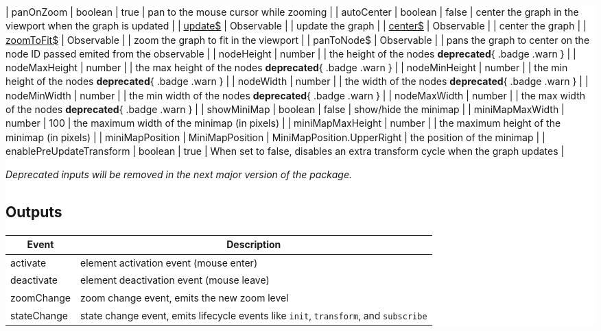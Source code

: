 | panOnZoom                                                 | boolean             | true                             | pan to the mouse cursor while zooming                                                                                                               |
| autoCenter                                                | boolean             | false                            | center the graph in the viewport when the graph is updated                                                                                          |
| [update\$](/demos/interactive-demo#triggering-update)     | Observable<boolean> |                                  | update the graph                                                                                                                                    |
| [center\$](/demos/interactive-demo#centering-the-graph)   | Observable<boolean> |                                  | center the graph                                                                                                                                    |
| [zoomToFit\$](/demos/interactive-demo#fit-to-view)        | Observable<boolean> |                                  | zoom the graph to fit in the viewport                                                                                                               |
| panToNode\$                                               | Observable<number>  |                                  | pans the graph to center on the node ID passed emited from the observable                                                                           |
| nodeHeight                                                | number              |                                  | the height of the nodes **deprecated**{ .badge .warn }                                                                                              |
| nodeMaxHeight                                             | number              |                                  | the max height of the nodes **deprecated**{ .badge .warn }                                                                                          |
| nodeMinHeight                                             | number              |                                  | the min height of the nodes **deprecated**{ .badge .warn }                                                                                          |
| nodeWidth                                                 | number              |                                  | the width of the nodes **deprecated**{ .badge .warn }                                                                                               |
| nodeMinWidth                                              | number              |                                  | the min width of the nodes **deprecated**{ .badge .warn }                                                                                           |
| nodeMaxWidth                                              | number              |                                  | the max width of the nodes **deprecated**{ .badge .warn }                                                                                           |
| showMiniMap                                               | boolean             | false                            | show/hide the minimap                                                                                                                               |
| miniMapMaxWidth                                           | number              | 100                              | the maximum width of the minimap (in pixels)                                                                                                        |
| miniMapMaxHeight                                          | number              |                                  | the maximum height of the minimap (in pixels)                                                                                                       |
| miniMapPosition                                           | MiniMapPosition     | MiniMapPosition.UpperRight       | the position of the minimap                                                                                                                         |
| enablePreUpdateTransform                                  | boolean             | true                             | When set to false, disables an extra transform cycle when the graph updates                                                                         |

_Deprecated inputs will be removed in the next major version of the package._

## Outputs

| Event       | Description                                                                          |
| ----------- | ------------------------------------------------------------------------------------ |
| activate    | element activation event (mouse enter)                                               |
| deactivate  | element deactivation event (mouse leave)                                             |
| zoomChange  | zoom change event, emits the new zoom level                                          |
| stateChange | state change event, emits lifecycle events like `init`, `transform`, and `subscribe` |
